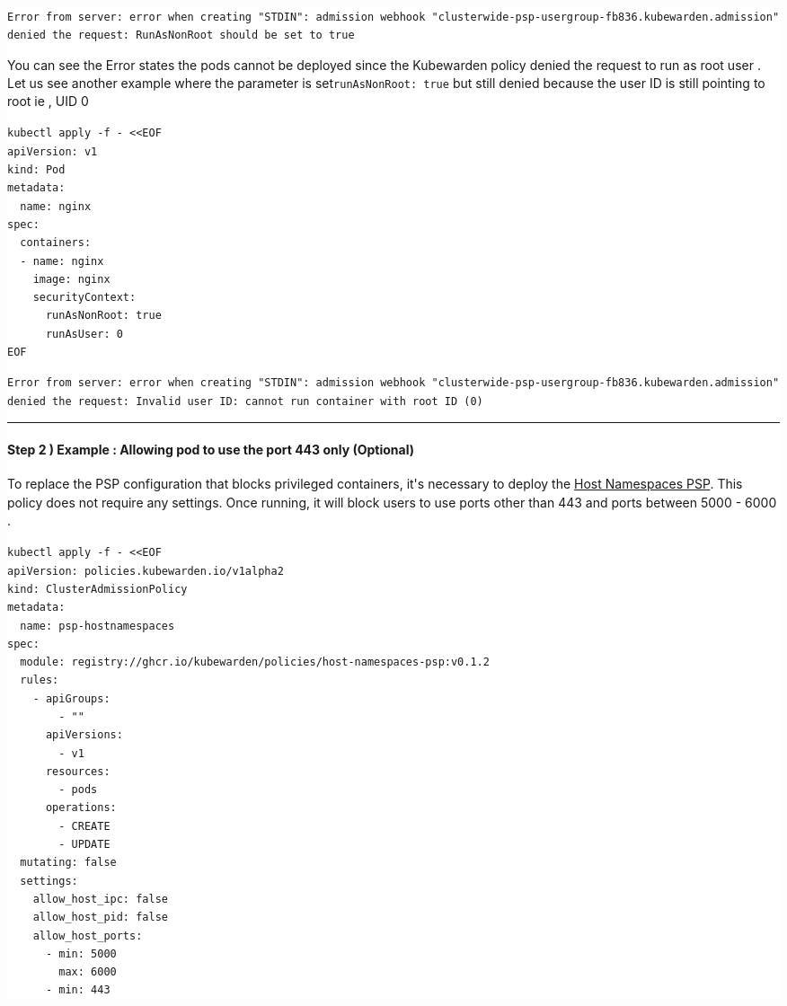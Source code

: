 ```
Error from server: error when creating "STDIN": admission webhook "clusterwide-psp-usergroup-fb836.kubewarden.admission" denied the request: RunAsNonRoot should be set to true
```

You can see the Error states the pods cannot be deployed since the Kubewarden policy denied the request to run as root user . Let us see another example where the  parameter is set`runAsNonRoot: true`  but still denied  because the user ID is still pointing to root ie , UID 0 

```
kubectl apply -f - <<EOF
apiVersion: v1
kind: Pod
metadata:
  name: nginx
spec:
  containers:
  - name: nginx
    image: nginx
    securityContext:
      runAsNonRoot: true
      runAsUser: 0
EOF
```

```
Error from server: error when creating "STDIN": admission webhook "clusterwide-psp-usergroup-fb836.kubewarden.admission" denied the request: Invalid user ID: cannot run container with root ID (0)
```

------

#### Step 2 ) Example : Allowing pod to use the port 443 only (Optional)

To replace the PSP configuration that blocks privileged containers, it's necessary to deploy the [Host Namespaces PSP](https://github.com/kubewarden/host-namespaces-psp-policy). This policy does not require any settings. Once running, it will block users to use ports other than 443 and ports between 5000 - 6000 . 



```
kubectl apply -f - <<EOF
apiVersion: policies.kubewarden.io/v1alpha2
kind: ClusterAdmissionPolicy
metadata:
  name: psp-hostnamespaces
spec:
  module: registry://ghcr.io/kubewarden/policies/host-namespaces-psp:v0.1.2
  rules:
    - apiGroups:
        - ""
      apiVersions:
        - v1
      resources:
        - pods
      operations:
        - CREATE
        - UPDATE
  mutating: false
  settings:
    allow_host_ipc: false
    allow_host_pid: false
    allow_host_ports:
      - min: 5000
        max: 6000
      - min: 443
```
